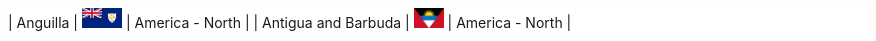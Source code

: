 | Anguilla | <img src="https://raw.githubusercontent.com/dreamyguy/flags/master/america-north/Flag_of_Anguilla.svg?sanitize=true" alt="Anguilla" height="20px"> | America - North |
| Antigua and Barbuda | <img src="https://raw.githubusercontent.com/dreamyguy/flags/master/america-north/Flag_of_Antigua_and_Barbuda.svg?sanitize=true" alt="Antigua and Barbuda" height="20px"> | America - North |